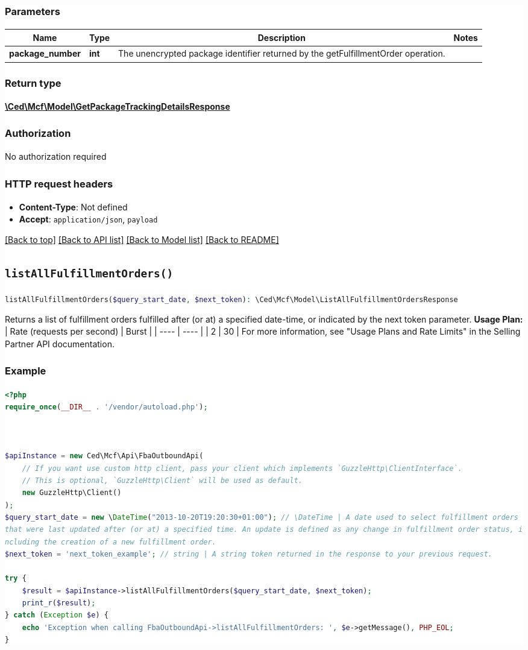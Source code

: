 ### Parameters

| Name | Type | Description  | Notes |
| ------------- | ------------- | ------------- | ------------- |
| **package_number** | **int**| The unencrypted package identifier returned by the getFulfillmentOrder operation. | |

### Return type

[**\Ced\Mcf\Model\GetPackageTrackingDetailsResponse**](../Model/GetPackageTrackingDetailsResponse.md)

### Authorization

No authorization required

### HTTP request headers

- **Content-Type**: Not defined
- **Accept**: `application/json`, `payload`

[[Back to top]](#) [[Back to API list]](../../README.md#endpoints)
[[Back to Model list]](../../README.md#models)
[[Back to README]](../../README.md)

## `listAllFulfillmentOrders()`

```php
listAllFulfillmentOrders($query_start_date, $next_token): \Ced\Mcf\Model\ListAllFulfillmentOrdersResponse
```



Returns a list of fulfillment orders fulfilled after (or at) a specified date-time, or indicated by the next token parameter.  **Usage Plan:**  | Rate (requests per second) | Burst | | ---- | ---- | | 2 | 30 |  For more information, see \"Usage Plans and Rate Limits\" in the Selling Partner API documentation.

### Example

```php
<?php
require_once(__DIR__ . '/vendor/autoload.php');



$apiInstance = new Ced\Mcf\Api\FbaOutboundApi(
    // If you want use custom http client, pass your client which implements `GuzzleHttp\ClientInterface`.
    // This is optional, `GuzzleHttp\Client` will be used as default.
    new GuzzleHttp\Client()
);
$query_start_date = new \DateTime("2013-10-20T19:20:30+01:00"); // \DateTime | A date used to select fulfillment orders that were last updated after (or at) a specified time. An update is defined as any change in fulfillment order status, including the creation of a new fulfillment order.
$next_token = 'next_token_example'; // string | A string token returned in the response to your previous request.

try {
    $result = $apiInstance->listAllFulfillmentOrders($query_start_date, $next_token);
    print_r($result);
} catch (Exception $e) {
    echo 'Exception when calling FbaOutboundApi->listAllFulfillmentOrders: ', $e->getMessage(), PHP_EOL;
}
```